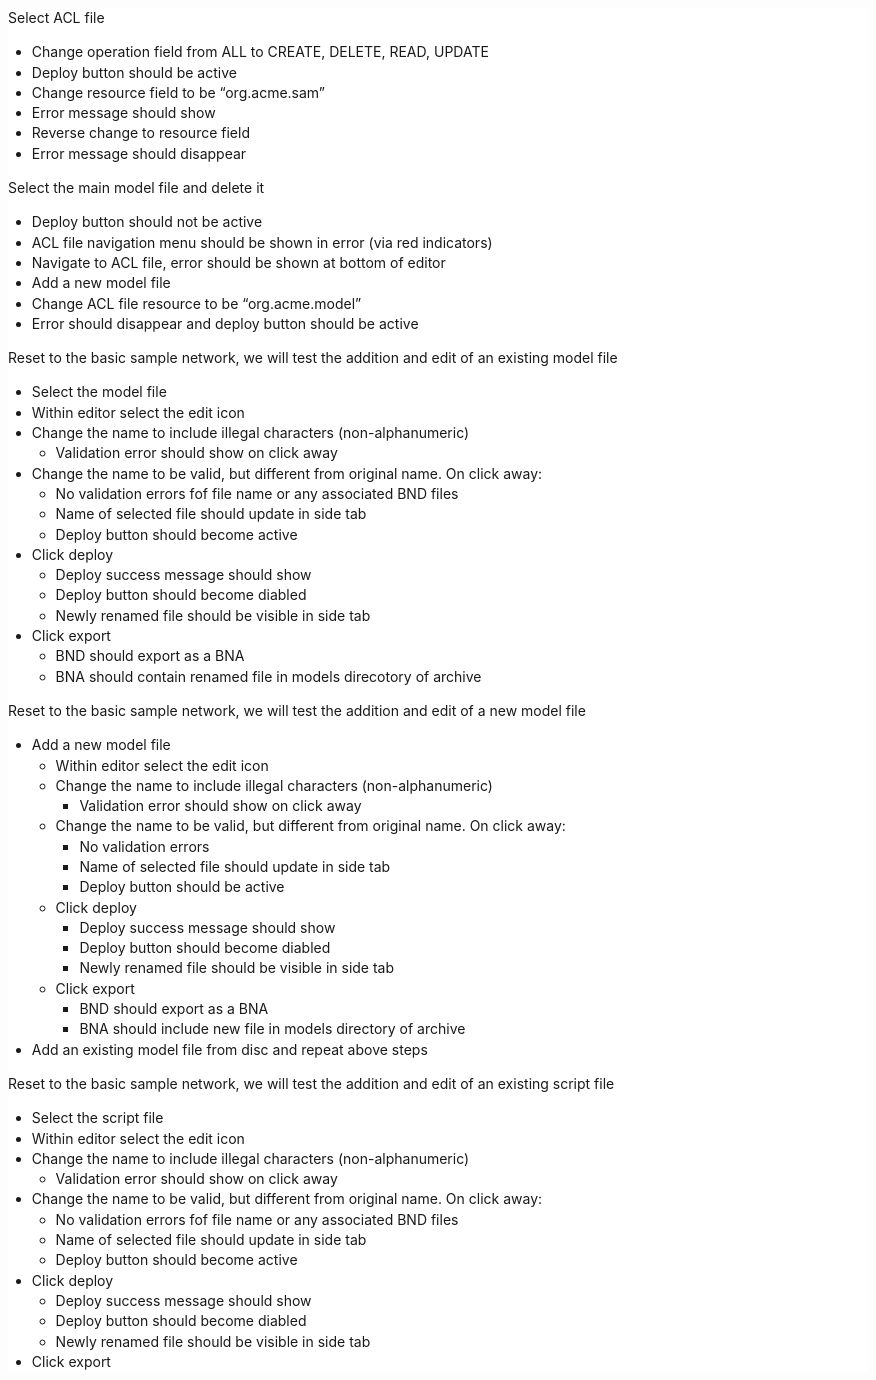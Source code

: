 Select ACL file
 - Change operation field from ALL to CREATE, DELETE, READ, UPDATE
 - Deploy button should be active
 - Change resource field to be “org.acme.sam”
 - Error message should show
 - Reverse change to resource field
 - Error message should disappear

Select the main model file and delete it
 - Deploy button should not be active
 - ACL file navigation menu should be shown in error (via red indicators)
 - Navigate to ACL file, error should be shown at bottom of editor
 - Add a new model file
 - Change ACL file resource to be “org.acme.model”
 - Error should disappear and deploy button should be active

Reset to the basic sample network, we will test the addition and edit of an existing model file
 - Select the model file
 - Within editor select the edit icon
 - Change the name to include illegal characters (non-alphanumeric)
    - Validation error should show on click away
 - Change the name to be valid, but different from original name. On click away:
    - No validation errors fof file name or any associated BND files
    - Name of selected file should update in side tab
    - Deploy button should become active
 - Click deploy
    - Deploy success message should show
    - Deploy button should become diabled
    - Newly renamed file should be visible in side tab
 - Click export
    - BND should export as a BNA
    - BNA should contain renamed file in models direcotory of archive

Reset to the basic sample network, we will test the addition and edit of a new model file
 - Add a new model file
    - Within editor select the edit icon
    - Change the name to include illegal characters (non-alphanumeric)
        - Validation error should show on click away
    - Change the name to be valid, but different from original name. On click away:
        - No validation errors
        - Name of selected file should update in side tab
        - Deploy button should be active
    - Click deploy
        - Deploy success message should show
        - Deploy button should become diabled
        - Newly renamed file should be visible in side tab
    - Click export
        - BND should export as a BNA
        - BNA should include new file in models directory of archive
- Add an existing model file from disc and repeat above steps

Reset to the basic sample network, we will test the addition and edit of an existing script file
 - Select the script file
 - Within editor select the edit icon
 - Change the name to include illegal characters (non-alphanumeric)
    - Validation error should show on click away
 - Change the name to be valid, but different from original name. On click away:
    - No validation errors fof file name or any associated BND files
    - Name of selected file should update in side tab
    - Deploy button should become active
 - Click deploy
    - Deploy success message should show
    - Deploy button should become diabled
    - Newly renamed file should be visible in side tab
 - Click export